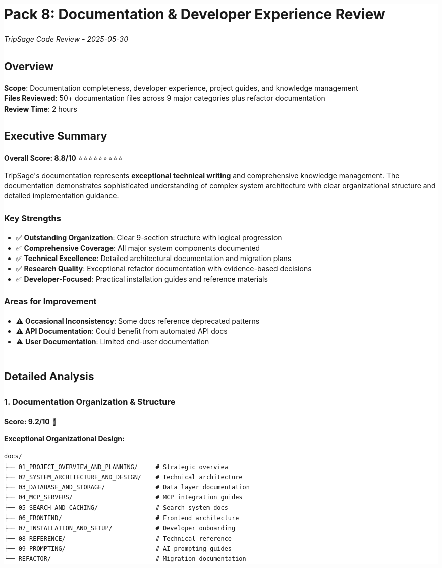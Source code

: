 # Pack 8: Documentation & Developer Experience Review
*TripSage Code Review - 2025-05-30*

## Overview
**Scope**: Documentation completeness, developer experience, project guides, and knowledge management  
**Files Reviewed**: 50+ documentation files across 9 major categories plus refactor documentation  
**Review Time**: 2 hours

## Executive Summary

**Overall Score: 8.8/10** ⭐⭐⭐⭐⭐⭐⭐⭐⭐

TripSage's documentation represents **exceptional technical writing** and comprehensive knowledge management. The documentation demonstrates sophisticated understanding of complex system architecture with clear organizational structure and detailed implementation guidance.

### Key Strengths
- ✅ **Outstanding Organization**: Clear 9-section structure with logical progression
- ✅ **Comprehensive Coverage**: All major system components documented
- ✅ **Technical Excellence**: Detailed architectural documentation and migration plans
- ✅ **Research Quality**: Exceptional refactor documentation with evidence-based decisions
- ✅ **Developer-Focused**: Practical installation guides and reference materials

### Areas for Improvement
- ⚠️ **Occasional Inconsistency**: Some docs reference deprecated patterns
- ⚠️ **API Documentation**: Could benefit from automated API docs
- ⚠️ **User Documentation**: Limited end-user documentation

---

## Detailed Analysis

### 1. Documentation Organization & Structure
**Score: 9.2/10** 🌟

**Exceptional Organizational Design:**
```
docs/
├── 01_PROJECT_OVERVIEW_AND_PLANNING/     # Strategic overview
├── 02_SYSTEM_ARCHITECTURE_AND_DESIGN/    # Technical architecture
├── 03_DATABASE_AND_STORAGE/              # Data layer documentation
├── 04_MCP_SERVERS/                       # MCP integration guides
├── 05_SEARCH_AND_CACHING/                # Search system docs
├── 06_FRONTEND/                          # Frontend architecture
├── 07_INSTALLATION_AND_SETUP/            # Developer onboarding
├── 08_REFERENCE/                         # Technical reference
├── 09_PROMPTING/                         # AI prompting guides
└── REFACTOR/                             # Migration documentation
```
